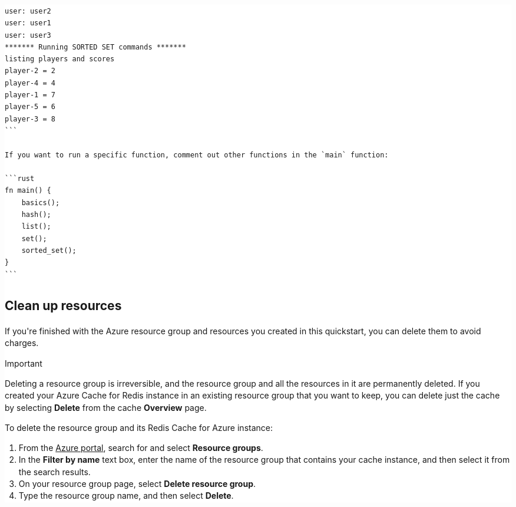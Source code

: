     user: user2
    user: user1
    user: user3
    ******* Running SORTED SET commands *******
    listing players and scores
    player-2 = 2
    player-4 = 4
    player-1 = 7
    player-5 = 6
    player-3 = 8
    ```
    
    If you want to run a specific function, comment out other functions in the `main` function:
    
    ```rust
    fn main() {
        basics();
        hash();
        list();
        set();
        sorted_set();
    }
    ```

## Clean up resources

If you're finished with the Azure resource group and resources you created in this quickstart, you can delete them to avoid charges.

> [!IMPORTANT]
> Deleting a resource group is irreversible, and the resource group and all the resources in it are permanently deleted. If you created your Azure Cache for Redis instance in an existing resource group that you want to keep, you can delete just the cache by selecting **Delete** from the cache **Overview** page. 

To delete the resource group and its Redis Cache for Azure instance:

1. From the [Azure portal](https://portal.azure.com), search for and select **Resource groups**.
1. In the **Filter by name** text box, enter the name of the resource group that contains your cache instance, and then select it from the search results. 
1. On your resource group page, select **Delete resource group**.
1. Type the resource group name, and then select **Delete**.
   